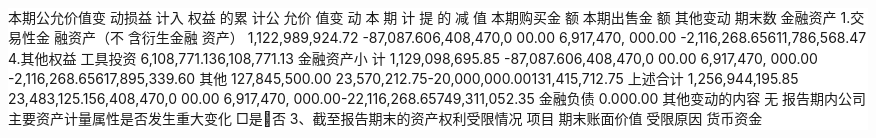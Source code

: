 本期公允价值变
动损益
计入
权益
的累
计公
允价
值变
动
本
期
计
提
的
减
值
本期购买金
额
本期出售金
额
其他变动
期末数
金融资产
1.交易性金
融资产（不
含衍生金融
资产）
1,122,989,924.72
-87,087.606,408,470,0
00.00
6,917,470,
000.00
-2,116,268.65611,786,568.47
4.其他权益
工具投资
6,108,771.136,108,771.13
金融资产小
计
1,129,098,695.85
-87,087.606,408,470,0
00.00
6,917,470,
000.00
-2,116,268.65617,895,339.60
其他
127,845,500.00
23,570,212.75-20,000,000.00131,415,712.75
上述合计
1,256,944,195.85
23,483,125.156,408,470,0
00.00
6,917,470,
000.00-22,116,268.65749,311,052.35
金融负债
0.000.00
其他变动的内容
无
报告期内公司主要资产计量属性是否发生重大变化
□是否
3、截至报告期末的资产权利受限情况
项目
期末账面价值
受限原因
货币资金
